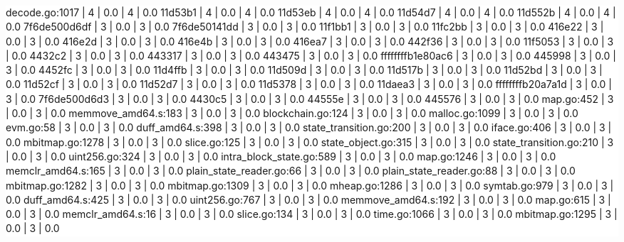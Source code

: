 decode.go:1017                                   |      4 |   0.0 |   4 |   0.0
11d53b1                                          |      4 |   0.0 |   4 |   0.0
11d53eb                                          |      4 |   0.0 |   4 |   0.0
11d54d7                                          |      4 |   0.0 |   4 |   0.0
11d552b                                          |      4 |   0.0 |   4 |   0.0
7f6de500d6df                                     |      3 |   0.0 |   3 |   0.0
7f6de50141dd                                     |      3 |   0.0 |   3 |   0.0
11f1bb1                                          |      3 |   0.0 |   3 |   0.0
11fc2bb                                          |      3 |   0.0 |   3 |   0.0
416e22                                           |      3 |   0.0 |   3 |   0.0
416e2d                                           |      3 |   0.0 |   3 |   0.0
416e4b                                           |      3 |   0.0 |   3 |   0.0
416ea7                                           |      3 |   0.0 |   3 |   0.0
442f36                                           |      3 |   0.0 |   3 |   0.0
11f5053                                          |      3 |   0.0 |   3 |   0.0
4432c2                                           |      3 |   0.0 |   3 |   0.0
443317                                           |      3 |   0.0 |   3 |   0.0
443475                                           |      3 |   0.0 |   3 |   0.0
ffffffffb1e80ac6                                 |      3 |   0.0 |   3 |   0.0
445998                                           |      3 |   0.0 |   3 |   0.0
4452fc                                           |      3 |   0.0 |   3 |   0.0
11d4ffb                                          |      3 |   0.0 |   3 |   0.0
11d509d                                          |      3 |   0.0 |   3 |   0.0
11d517b                                          |      3 |   0.0 |   3 |   0.0
11d52bd                                          |      3 |   0.0 |   3 |   0.0
11d52cf                                          |      3 |   0.0 |   3 |   0.0
11d52d7                                          |      3 |   0.0 |   3 |   0.0
11d5378                                          |      3 |   0.0 |   3 |   0.0
11daea3                                          |      3 |   0.0 |   3 |   0.0
ffffffffb20a7a1d                                 |      3 |   0.0 |   3 |   0.0
7f6de500d6d3                                     |      3 |   0.0 |   3 |   0.0
4430c5                                           |      3 |   0.0 |   3 |   0.0
44555e                                           |      3 |   0.0 |   3 |   0.0
445576                                           |      3 |   0.0 |   3 |   0.0
map.go:452                                       |      3 |   0.0 |   3 |   0.0
memmove_amd64.s:183                              |      3 |   0.0 |   3 |   0.0
blockchain.go:124                                |      3 |   0.0 |   3 |   0.0
malloc.go:1099                                   |      3 |   0.0 |   3 |   0.0
evm.go:58                                        |      3 |   0.0 |   3 |   0.0
duff_amd64.s:398                                 |      3 |   0.0 |   3 |   0.0
state_transition.go:200                          |      3 |   0.0 |   3 |   0.0
iface.go:406                                     |      3 |   0.0 |   3 |   0.0
mbitmap.go:1278                                  |      3 |   0.0 |   3 |   0.0
slice.go:125                                     |      3 |   0.0 |   3 |   0.0
state_object.go:315                              |      3 |   0.0 |   3 |   0.0
state_transition.go:210                          |      3 |   0.0 |   3 |   0.0
uint256.go:324                                   |      3 |   0.0 |   3 |   0.0
intra_block_state.go:589                         |      3 |   0.0 |   3 |   0.0
map.go:1246                                      |      3 |   0.0 |   3 |   0.0
memclr_amd64.s:165                               |      3 |   0.0 |   3 |   0.0
plain_state_reader.go:66                         |      3 |   0.0 |   3 |   0.0
plain_state_reader.go:88                         |      3 |   0.0 |   3 |   0.0
mbitmap.go:1282                                  |      3 |   0.0 |   3 |   0.0
mbitmap.go:1309                                  |      3 |   0.0 |   3 |   0.0
mheap.go:1286                                    |      3 |   0.0 |   3 |   0.0
symtab.go:979                                    |      3 |   0.0 |   3 |   0.0
duff_amd64.s:425                                 |      3 |   0.0 |   3 |   0.0
uint256.go:767                                   |      3 |   0.0 |   3 |   0.0
memmove_amd64.s:192                              |      3 |   0.0 |   3 |   0.0
map.go:615                                       |      3 |   0.0 |   3 |   0.0
memclr_amd64.s:16                                |      3 |   0.0 |   3 |   0.0
slice.go:134                                     |      3 |   0.0 |   3 |   0.0
time.go:1066                                     |      3 |   0.0 |   3 |   0.0
mbitmap.go:1295                                  |      3 |   0.0 |   3 |   0.0